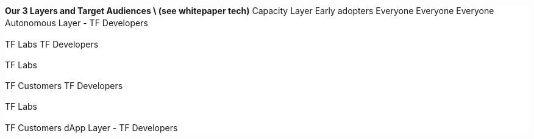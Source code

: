    </td>
   <td>
   </td>
   <td>
   </td>
   <td>
   </td>
   <td>
   </td>
  </tr>
  <tr>
   <td><strong>Our 3 Layers and Target Audiences  \
(see whitepaper tech)</strong>
   </td>
   <td>
   </td>
   <td>
   </td>
   <td>
   </td>
   <td>
   </td>
  </tr>
  <tr>
   <td>Capacity Layer
   </td>
   <td>Early adopters
   </td>
   <td>Everyone
   </td>
   <td>Everyone
   </td>
   <td>Everyone
   </td>
  </tr>
  <tr>
   <td>Autonomous Layer
   </td>
   <td>-
   </td>
   <td>TF Developers
<p>
TF Labs
   </td>
   <td>TF Developers
<p>
TF Labs
<p>
TF Customers
   </td>
   <td>TF Developers
<p>
TF Labs
<p>
TF Customers
   </td>
  </tr>
  <tr>
   <td>dApp Layer
   </td>
   <td>-
   </td>
   <td>TF Developers
   </td>